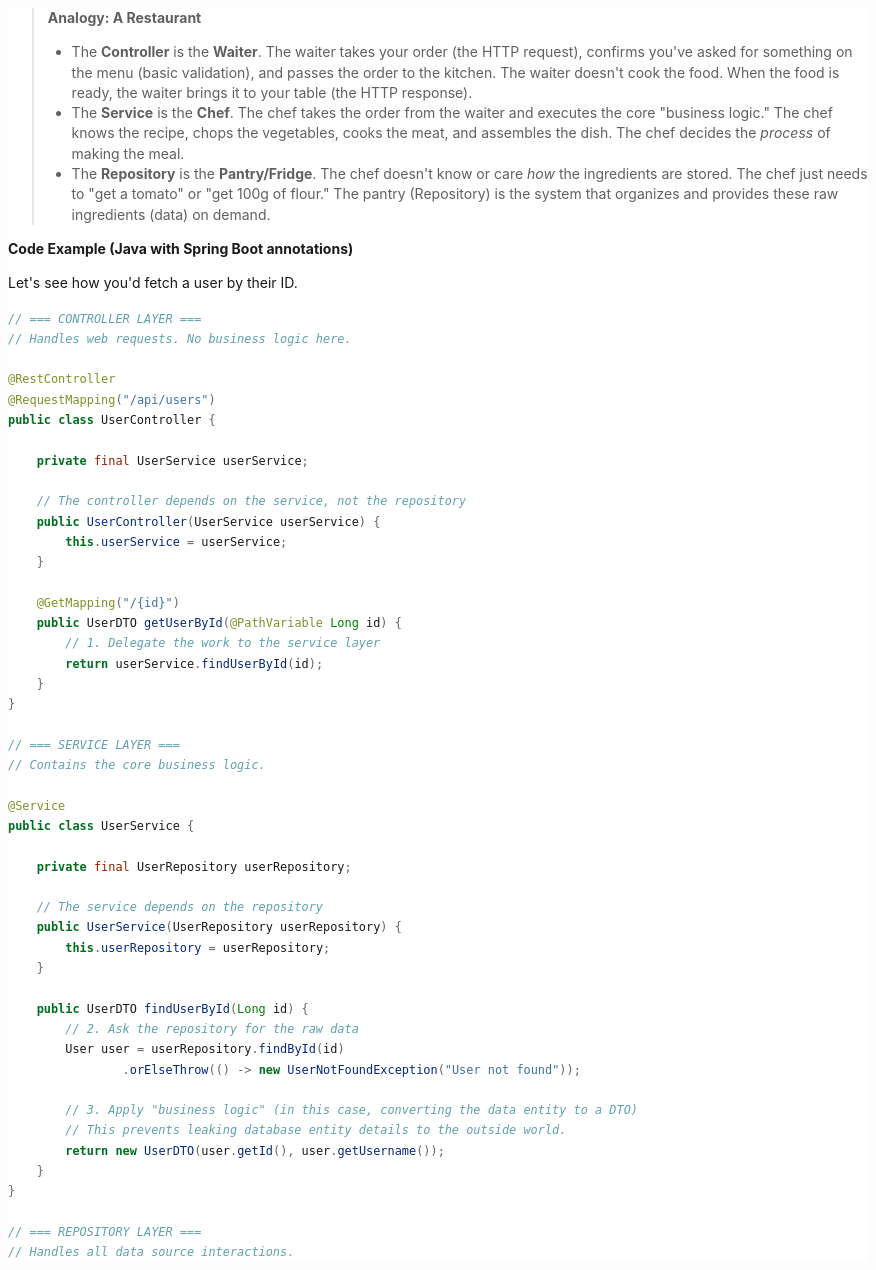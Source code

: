 > **Analogy: A Restaurant**
>
> *   The **Controller** is the **Waiter**. The waiter takes your order (the HTTP request), confirms you've asked for something on the menu (basic validation), and passes the order to the kitchen. The waiter doesn't cook the food. When the food is ready, the waiter brings it to your table (the HTTP response).
> *   The **Service** is the **Chef**. The chef takes the order from the waiter and executes the core "business logic." The chef knows the recipe, chops the vegetables, cooks the meat, and assembles the dish. The chef decides the *process* of making the meal.
> *   The **Repository** is the **Pantry/Fridge**. The chef doesn't know or care *how* the ingredients are stored. The chef just needs to "get a tomato" or "get 100g of flour." The pantry (Repository) is the system that organizes and provides these raw ingredients (data) on demand.

**Code Example (Java with Spring Boot annotations)**

Let's see how you'd fetch a user by their ID.

```java
// === CONTROLLER LAYER ===
// Handles web requests. No business logic here.

@RestController
@RequestMapping("/api/users")
public class UserController {

    private final UserService userService;

    // The controller depends on the service, not the repository
    public UserController(UserService userService) {
        this.userService = userService;
    }

    @GetMapping("/{id}")
    public UserDTO getUserById(@PathVariable Long id) {
        // 1. Delegate the work to the service layer
        return userService.findUserById(id);
    }
}

// === SERVICE LAYER ===
// Contains the core business logic.

@Service
public class UserService {

    private final UserRepository userRepository;

    // The service depends on the repository
    public UserService(UserRepository userRepository) {
        this.userRepository = userRepository;
    }

    public UserDTO findUserById(Long id) {
        // 2. Ask the repository for the raw data
        User user = userRepository.findById(id)
                .orElseThrow(() -> new UserNotFoundException("User not found"));

        // 3. Apply "business logic" (in this case, converting the data entity to a DTO)
        // This prevents leaking database entity details to the outside world.
        return new UserDTO(user.getId(), user.getUsername());
    }
}

// === REPOSITORY LAYER ===
// Handles all data source interactions.
```
